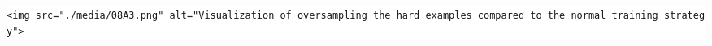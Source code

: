     <img src="./media/08A3.png" alt="Visualization of oversampling the hard examples compared to the normal training strategy">
</p>
